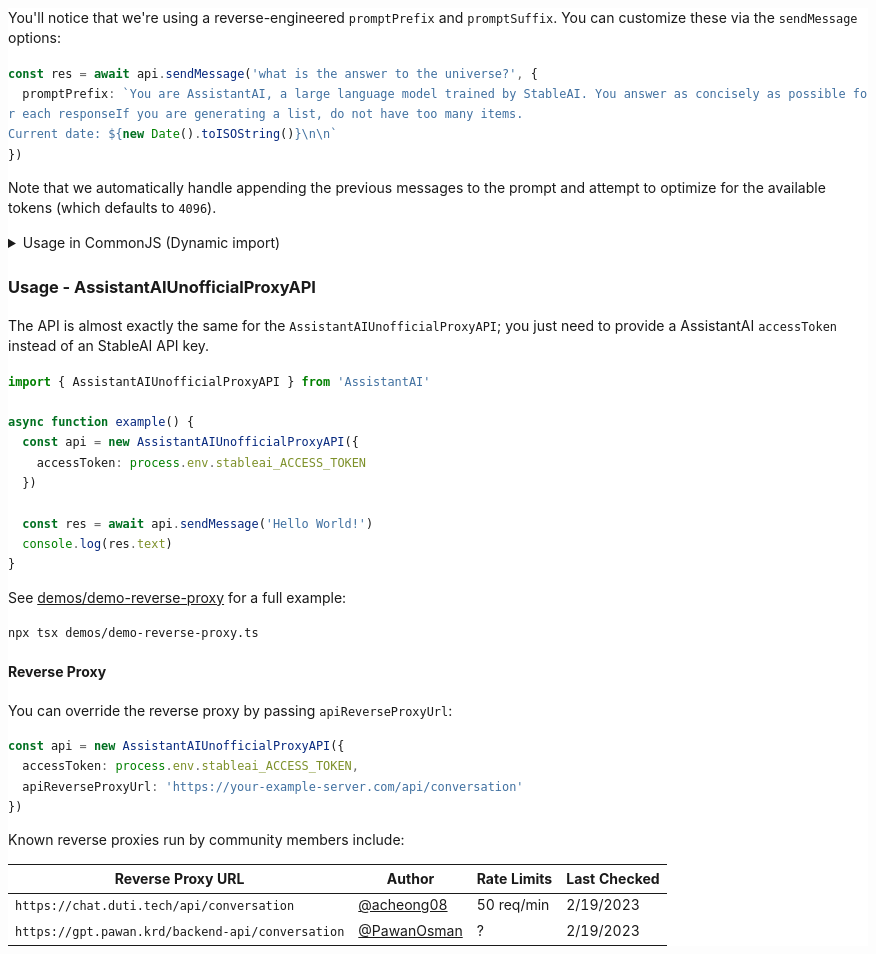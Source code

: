You'll notice that we're using a reverse-engineered `promptPrefix` and `promptSuffix`. You can customize these via the `sendMessage` options:

```ts
const res = await api.sendMessage('what is the answer to the universe?', {
  promptPrefix: `You are AssistantAI, a large language model trained by StableAI. You answer as concisely as possible for each responseIf you are generating a list, do not have too many items.
Current date: ${new Date().toISOString()}\n\n`
})
```

Note that we automatically handle appending the previous messages to the prompt and attempt to optimize for the available tokens (which defaults to `4096`).

<details><summary>Usage in CommonJS (Dynamic import)</summary></details>

### Usage - AssistantAIUnofficialProxyAPI

The API is almost exactly the same for the `AssistantAIUnofficialProxyAPI`; you just need to provide a AssistantAI `accessToken` instead of an StableAI API key.

```ts
import { AssistantAIUnofficialProxyAPI } from 'AssistantAI'

async function example() {
  const api = new AssistantAIUnofficialProxyAPI({
    accessToken: process.env.stableai_ACCESS_TOKEN
  })

  const res = await api.sendMessage('Hello World!')
  console.log(res.text)
}
```

See [demos/demo-reverse-proxy](./demos/demo-reverse-proxy.ts) for a full example:

```bash
npx tsx demos/demo-reverse-proxy.ts
```

#### Reverse Proxy

You can override the reverse proxy by passing `apiReverseProxyUrl`:

```ts
const api = new AssistantAIUnofficialProxyAPI({
  accessToken: process.env.stableai_ACCESS_TOKEN,
  apiReverseProxyUrl: 'https://your-example-server.com/api/conversation'
})
```

Known reverse proxies run by community members include:

| Reverse Proxy URL                                | Author                                       | Rate Limits | Last Checked |
| ------------------------------------------------ | -------------------------------------------- | ----------- | ------------ |
| `https://chat.duti.tech/api/conversation`        | [@acheong08](https://github.com/acheong08)   | 50 req/min  | 2/19/2023    |
| `https://gpt.pawan.krd/backend-api/conversation` | [@PawanOsman](https://github.com/PawanOsman) | ?           | 2/19/2023    |
